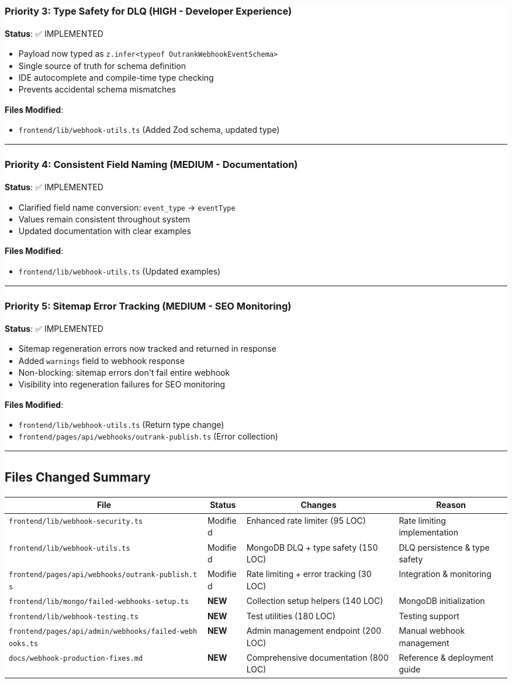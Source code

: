 
### Priority 3: Type Safety for DLQ (HIGH - Developer Experience)
**Status**: ✅ IMPLEMENTED

- Payload now typed as `z.infer<typeof OutrankWebhookEventSchema>`
- Single source of truth for schema definition
- IDE autocomplete and compile-time type checking
- Prevents accidental schema mismatches

**Files Modified**:
- `frontend/lib/webhook-utils.ts` (Added Zod schema, updated type)

---

### Priority 4: Consistent Field Naming (MEDIUM - Documentation)
**Status**: ✅ IMPLEMENTED

- Clarified field name conversion: `event_type` → `eventType`
- Values remain consistent throughout system
- Updated documentation with clear examples

**Files Modified**:
- `frontend/lib/webhook-utils.ts` (Updated examples)

---

### Priority 5: Sitemap Error Tracking (MEDIUM - SEO Monitoring)
**Status**: ✅ IMPLEMENTED

- Sitemap regeneration errors now tracked and returned in response
- Added `warnings` field to webhook response
- Non-blocking: sitemap errors don't fail entire webhook
- Visibility into regeneration failures for SEO monitoring

**Files Modified**:
- `frontend/lib/webhook-utils.ts` (Return type change)
- `frontend/pages/api/webhooks/outrank-publish.ts` (Error collection)

---

## Files Changed Summary

| File | Status | Changes | Reason |
|------|--------|---------|--------|
| `frontend/lib/webhook-security.ts` | Modified | Enhanced rate limiter (95 LOC) | Rate limiting implementation |
| `frontend/lib/webhook-utils.ts` | Modified | MongoDB DLQ + type safety (150 LOC) | DLQ persistence & type safety |
| `frontend/pages/api/webhooks/outrank-publish.ts` | Modified | Rate limiting + error tracking (30 LOC) | Integration & monitoring |
| `frontend/lib/mongo/failed-webhooks-setup.ts` | **NEW** | Collection setup helpers (140 LOC) | MongoDB initialization |
| `frontend/lib/webhook-testing.ts` | **NEW** | Test utilities (180 LOC) | Testing support |
| `frontend/pages/api/admin/webhooks/failed-webhooks.ts` | **NEW** | Admin management endpoint (200 LOC) | Manual webhook management |
| `docs/webhook-production-fixes.md` | **NEW** | Comprehensive documentation (800 LOC) | Reference & deployment guide |
